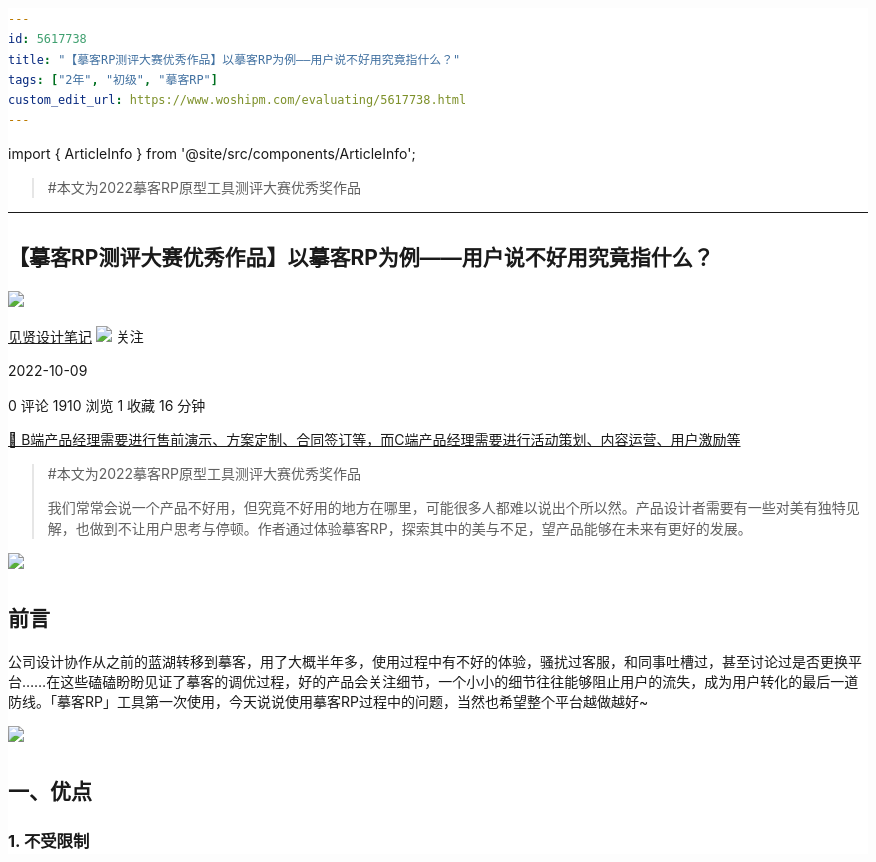 ```yaml
---
id: 5617738
title: "【摹客RP测评大赛优秀作品】以摹客RP为例——用户说不好用究竟指什么？"
tags: ["2年", "初级", "摹客RP"]
custom_edit_url: https://www.woshipm.com/evaluating/5617738.html
---
```

import { ArticleInfo } from '@site/src/components/ArticleInfo';

<ArticleInfo
    author="见贤设计笔记"
    authorLink="https://www.woshipm.com/u/978249"
    published="2022-10-09"
    views={1910}
    comments={0}
    collects={1}
/>

> #本文为2022摹客RP原型工具测评大赛优秀奖作品

---

## 【摹客RP测评大赛优秀作品】以摹客RP为例——用户说不好用究竟指什么？

[![](https://static.woshipm.com/WX_U_201911_20191108094623_6696.jpg?imageView2/1/w/72/h/72/q/100)](https://www.woshipm.com/u/978249)

[见贤设计笔记](https://www.woshipm.com/u/978249) ![](https://static.woshipm.com/tag/1101_1@2x.png) 关注

2022-10-09

0 评论 1910 浏览 1 收藏 16 分钟

[🔗 B端产品经理需要进行售前演示、方案定制、合同签订等，而C端产品经理需要进行活动策划、内容运营、用户激励等](https://ke.qidianla.com/courses/bcpm)

> #本文为2022摹客RP原型工具测评大赛优秀奖作品
> 
> 我们常常会说一个产品不好用，但究竟不好用的地方在哪里，可能很多人都难以说出个所以然。产品设计者需要有一些对美有独特见解，也做到不让用户思考与停顿。作者通过体验摹客RP，探索其中的美与不足，望产品能够在未来有更好的发展。

![](https://image.woshipm.com/wp-files/2022/09/KTe4dZ10m6qe6C75wLFN.jpg)

## 前言

公司设计协作从之前的蓝湖转移到摹客，用了大概半年多，使用过程中有不好的体验，骚扰过客服，和同事吐槽过，甚至讨论过是否更换平台……在这些磕磕盼盼见证了摹客的调优过程，好的产品会关注细节，一个小小的细节往往能够阻止用户的流失，成为用户转化的最后一道防线。「摹客RP」工具第一次使用，今天说说使用摹客RP过程中的问题，当然也希望整个平台越做越好~

![](https://image.woshipm.com/wp-files/2022/09/Wo0kGRXFRA3jRMDVmA22.png)

## 一、优点

### 1\. 不受限制
